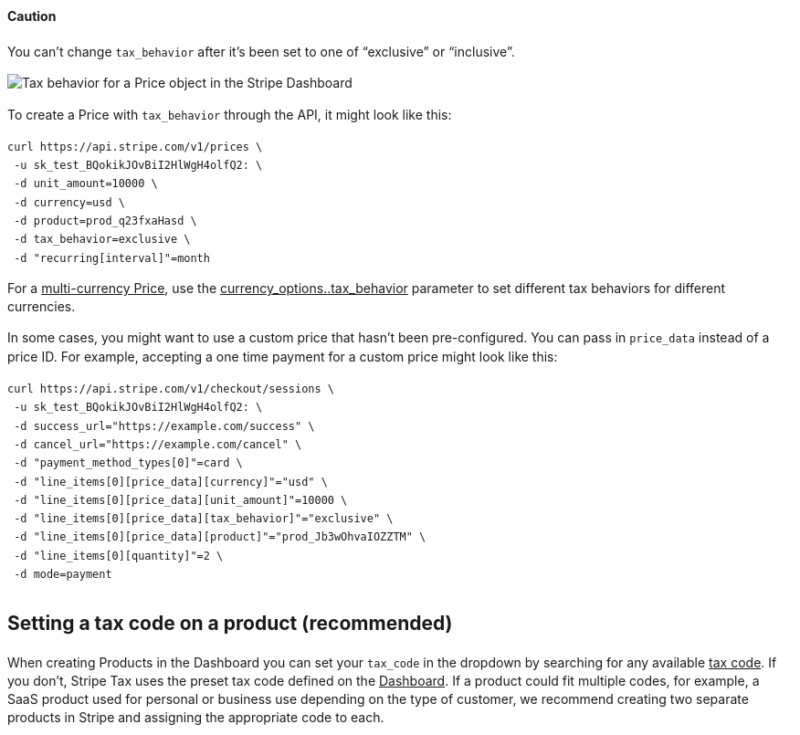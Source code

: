 #### Caution

You can’t change `tax_behavior` after it’s been set to one of “exclusive” or
“inclusive”.

![Tax behavior for a Price object in the Stripe
Dashboard](https://b.stripecdn.com/docs-statics-srv/assets/pp_pricing.c4124697874540947a451121f0c73c4d.png)

To create a Price with `tax_behavior` through the API, it might look like this:

```
curl https://api.stripe.com/v1/prices \
 -u sk_test_BQokikJOvBiI2HlWgH4olfQ2: \
 -d unit_amount=10000 \
 -d currency=usd \
 -d product=prod_q23fxaHasd \
 -d tax_behavior=exclusive \
 -d "recurring[interval]"=month
```

For a [multi-currency
Price](https://docs.stripe.com/products-prices/pricing-models#multicurrency),
use the
[currency_options.<currency>.tax_behavior](https://docs.stripe.com/api/prices/create#create_price-currency_options-tax_behavior)
parameter to set different tax behaviors for different currencies.

In some cases, you might want to use a custom price that hasn’t been
pre-configured. You can pass in `price_data` instead of a price ID. For example,
accepting a one time payment for a custom price might look like this:

```
curl https://api.stripe.com/v1/checkout/sessions \
 -u sk_test_BQokikJOvBiI2HlWgH4olfQ2: \
 -d success_url="https://example.com/success" \
 -d cancel_url="https://example.com/cancel" \
 -d "payment_method_types[0]"=card \
 -d "line_items[0][price_data][currency]"="usd" \
 -d "line_items[0][price_data][unit_amount]"=10000 \
 -d "line_items[0][price_data][tax_behavior]"="exclusive" \
 -d "line_items[0][price_data][product]"="prod_Jb3wOhvaIOZZTM" \
 -d "line_items[0][quantity]"=2 \
 -d mode=payment
```

## Setting a tax code on a product (recommended)

When creating Products in the Dashboard you can set your `tax_code` in the
dropdown by searching for any available [tax
code](https://docs.stripe.com/tax/tax-codes). If you don’t, Stripe Tax uses the
preset tax code defined on the
[Dashboard](https://dashboard.stripe.com/settings/tax). If a product could fit
multiple codes, for example, a SaaS product used for personal or business use
depending on the type of customer, we recommend creating two separate products
in Stripe and assigning the appropriate code to each.
